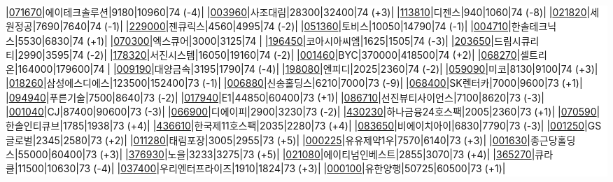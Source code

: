 |[071670](https://finance.daum.net/quotes/A071670)|에이테크솔루션|9180|10960|74 (-4)|
|[003960](https://finance.daum.net/quotes/A003960)|사조대림|28300|32400|74 (+3)|
|[113810](https://finance.daum.net/quotes/A113810)|디젠스|940|1060|74 (-8)|
|[021820](https://finance.daum.net/quotes/A021820)|세원정공|7690|7640|74 (-1)|
|[229000](https://finance.daum.net/quotes/A229000)|젠큐릭스|4560|4995|74 (-2)|
|[051360](https://finance.daum.net/quotes/A051360)|토비스|10050|14790|74 (-1)|
|[004710](https://finance.daum.net/quotes/A004710)|한솔테크닉스|5530|6830|74 (+1)|
|[070300](https://finance.daum.net/quotes/A070300)|엑스큐어|3000|3125|74 |
|[196450](https://finance.daum.net/quotes/A196450)|코아시아씨엠|1625|1505|74 (-3)|
|[203650](https://finance.daum.net/quotes/A203650)|드림시큐리티|2990|3595|74 (-2)|
|[178320](https://finance.daum.net/quotes/A178320)|서진시스템|16050|19160|74 (-2)|
|[001460](https://finance.daum.net/quotes/A001460)|BYC|370000|418500|74 (+2)|
|[068270](https://finance.daum.net/quotes/A068270)|셀트리온|164000|179600|74 |
|[009190](https://finance.daum.net/quotes/A009190)|대양금속|3195|1790|74 (-4)|
|[198080](https://finance.daum.net/quotes/A198080)|엔피디|2025|2360|74 (-2)|
|[059090](https://finance.daum.net/quotes/A059090)|미코|8130|9100|74 (+3)|
|[018260](https://finance.daum.net/quotes/A018260)|삼성에스디에스|123500|152400|73 (-1)|
|[006880](https://finance.daum.net/quotes/A006880)|신송홀딩스|6210|7000|73 (-9)|
|[068400](https://finance.daum.net/quotes/A068400)|SK렌터카|7000|9600|73 (+1)|
|[094940](https://finance.daum.net/quotes/A094940)|푸른기술|7500|8640|73 (-2)|
|[017940](https://finance.daum.net/quotes/A017940)|E1|44850|60400|73 (+1)|
|[086710](https://finance.daum.net/quotes/A086710)|선진뷰티사이언스|7100|8620|73 (-3)|
|[001040](https://finance.daum.net/quotes/A001040)|CJ|87400|90600|73 (-3)|
|[066900](https://finance.daum.net/quotes/A066900)|디에이피|2900|3230|73 (-2)|
|[430230](https://finance.daum.net/quotes/A430230)|하나금융24호스팩|2005|2360|73 (+1)|
|[070590](https://finance.daum.net/quotes/A070590)|한솔인티큐브|1785|1938|73 (+4)|
|[436610](https://finance.daum.net/quotes/A436610)|한국제11호스팩|2035|2280|73 (+4)|
|[083650](https://finance.daum.net/quotes/A083650)|비에이치아이|6830|7790|73 (-3)|
|[001250](https://finance.daum.net/quotes/A001250)|GS글로벌|2345|2580|73 (+2)|
|[011280](https://finance.daum.net/quotes/A011280)|태림포장|3005|2955|73 (+5)|
|[000225](https://finance.daum.net/quotes/A000225)|유유제약1우|7570|6140|73 (+3)|
|[001630](https://finance.daum.net/quotes/A001630)|종근당홀딩스|55000|60400|73 (+3)|
|[376930](https://finance.daum.net/quotes/A376930)|노을|3233|3275|73 (+5)|
|[021080](https://finance.daum.net/quotes/A021080)|에이티넘인베스트|2855|3070|73 (+4)|
|[365270](https://finance.daum.net/quotes/A365270)|큐라클|11500|10630|73 (-4)|
|[037400](https://finance.daum.net/quotes/A037400)|우리엔터프라이즈|1910|1824|73 (+3)|
|[000100](https://finance.daum.net/quotes/A000100)|유한양행|50725|60500|73 (+1)|